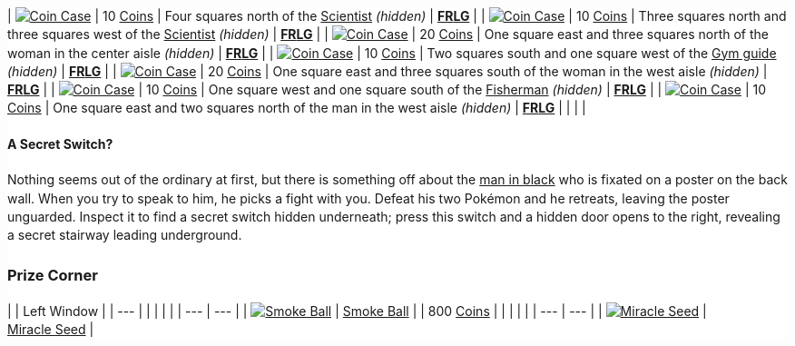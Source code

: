 | [![Coin Case](https://archives.bulbagarden.net/media/upload/9/92/Bag_Coin_Case_Sprite.png)](https://bulbapedia.bulbagarden.net/wiki/File:Bag_Coin_Case_Sprite.png "Coin Case") | 10 [Coins](https://bulbapedia.bulbagarden.net/wiki/Coin_(Game_Corner) "Coin (Game Corner)") | Four squares north of the [Scientist](https://bulbapedia.bulbagarden.net/wiki/Scientist_(Trainer_class) "Scientist (Trainer class)") _(hidden)_ | **[FR](https://bulbapedia.bulbagarden.net/wiki/Pok%C3%A9mon_FireRed_and_LeafGreen_Versions "Pokémon FireRed and LeafGreen Versions")[LG](https://bulbapedia.bulbagarden.net/wiki/Pok%C3%A9mon_FireRed_and_LeafGreen_Versions "Pokémon FireRed and LeafGreen Versions")** |
| [![Coin Case](https://archives.bulbagarden.net/media/upload/9/92/Bag_Coin_Case_Sprite.png)](https://bulbapedia.bulbagarden.net/wiki/File:Bag_Coin_Case_Sprite.png "Coin Case") | 10 [Coins](https://bulbapedia.bulbagarden.net/wiki/Coin_(Game_Corner) "Coin (Game Corner)") | Three squares north and three squares west of the [Scientist](https://bulbapedia.bulbagarden.net/wiki/Scientist_(Trainer_class) "Scientist (Trainer class)") _(hidden)_ | **[FR](https://bulbapedia.bulbagarden.net/wiki/Pok%C3%A9mon_FireRed_and_LeafGreen_Versions "Pokémon FireRed and LeafGreen Versions")[LG](https://bulbapedia.bulbagarden.net/wiki/Pok%C3%A9mon_FireRed_and_LeafGreen_Versions "Pokémon FireRed and LeafGreen Versions")** |
| [![Coin Case](https://archives.bulbagarden.net/media/upload/9/92/Bag_Coin_Case_Sprite.png)](https://bulbapedia.bulbagarden.net/wiki/File:Bag_Coin_Case_Sprite.png "Coin Case") | 20 [Coins](https://bulbapedia.bulbagarden.net/wiki/Coin_(Game_Corner) "Coin (Game Corner)") | One square east and three squares north of the woman in the center aisle _(hidden)_ | **[FR](https://bulbapedia.bulbagarden.net/wiki/Pok%C3%A9mon_FireRed_and_LeafGreen_Versions "Pokémon FireRed and LeafGreen Versions")[LG](https://bulbapedia.bulbagarden.net/wiki/Pok%C3%A9mon_FireRed_and_LeafGreen_Versions "Pokémon FireRed and LeafGreen Versions")** |
| [![Coin Case](https://archives.bulbagarden.net/media/upload/9/92/Bag_Coin_Case_Sprite.png)](https://bulbapedia.bulbagarden.net/wiki/File:Bag_Coin_Case_Sprite.png "Coin Case") | 10 [Coins](https://bulbapedia.bulbagarden.net/wiki/Coin_(Game_Corner) "Coin (Game Corner)") | Two squares south and one square west of the [Gym guide](https://bulbapedia.bulbagarden.net/wiki/Gym_guide "Gym guide") _(hidden)_ | **[FR](https://bulbapedia.bulbagarden.net/wiki/Pok%C3%A9mon_FireRed_and_LeafGreen_Versions "Pokémon FireRed and LeafGreen Versions")[LG](https://bulbapedia.bulbagarden.net/wiki/Pok%C3%A9mon_FireRed_and_LeafGreen_Versions "Pokémon FireRed and LeafGreen Versions")** |
| [![Coin Case](https://archives.bulbagarden.net/media/upload/9/92/Bag_Coin_Case_Sprite.png)](https://bulbapedia.bulbagarden.net/wiki/File:Bag_Coin_Case_Sprite.png "Coin Case") | 20 [Coins](https://bulbapedia.bulbagarden.net/wiki/Coin_(Game_Corner) "Coin (Game Corner)") | One square east and three squares south of the woman in the west aisle _(hidden)_ | **[FR](https://bulbapedia.bulbagarden.net/wiki/Pok%C3%A9mon_FireRed_and_LeafGreen_Versions "Pokémon FireRed and LeafGreen Versions")[LG](https://bulbapedia.bulbagarden.net/wiki/Pok%C3%A9mon_FireRed_and_LeafGreen_Versions "Pokémon FireRed and LeafGreen Versions")** |
| [![Coin Case](https://archives.bulbagarden.net/media/upload/9/92/Bag_Coin_Case_Sprite.png)](https://bulbapedia.bulbagarden.net/wiki/File:Bag_Coin_Case_Sprite.png "Coin Case") | 10 [Coins](https://bulbapedia.bulbagarden.net/wiki/Coin_(Game_Corner) "Coin (Game Corner)") | One square west and one square south of the [Fisherman](https://bulbapedia.bulbagarden.net/wiki/Fisherman_(Trainer_class) "Fisherman (Trainer class)") _(hidden)_ | **[FR](https://bulbapedia.bulbagarden.net/wiki/Pok%C3%A9mon_FireRed_and_LeafGreen_Versions "Pokémon FireRed and LeafGreen Versions")[LG](https://bulbapedia.bulbagarden.net/wiki/Pok%C3%A9mon_FireRed_and_LeafGreen_Versions "Pokémon FireRed and LeafGreen Versions")** |
| [![Coin Case](https://archives.bulbagarden.net/media/upload/9/92/Bag_Coin_Case_Sprite.png)](https://bulbapedia.bulbagarden.net/wiki/File:Bag_Coin_Case_Sprite.png "Coin Case") | 10 [Coins](https://bulbapedia.bulbagarden.net/wiki/Coin_(Game_Corner) "Coin (Game Corner)") | One square east and two squares north of the man in the west aisle _(hidden)_ | **[FR](https://bulbapedia.bulbagarden.net/wiki/Pok%C3%A9mon_FireRed_and_LeafGreen_Versions "Pokémon FireRed and LeafGreen Versions")[LG](https://bulbapedia.bulbagarden.net/wiki/Pok%C3%A9mon_FireRed_and_LeafGreen_Versions "Pokémon FireRed and LeafGreen Versions")** |
|  | |

#### A Secret Switch?

Nothing seems out of the ordinary at first, but there is something off about the [man in black](https://bulbapedia.bulbagarden.net/wiki/Team_Rocket_Grunt_(Trainer_class) "Team Rocket Grunt (Trainer class)") who is fixated on a poster on the back wall. When you try to speak to him, he picks a fight with you. Defeat his two Pokémon and he retreats, leaving the poster unguarded. Inspect it to find a secret switch hidden underneath; press this switch and a hidden door opens to the right, revealing a secret stairway leading underground.

### Prize Corner

| | Left Window |
| --- |
| |     |     |
| --- | --- |
| [![Smoke Ball](https://archives.bulbagarden.net/media/upload/9/90/Bag_Smoke_Ball_Sprite.png)](https://bulbapedia.bulbagarden.net/wiki/File:Bag_Smoke_Ball_Sprite.png "Smoke Ball") | [Smoke Ball](https://bulbapedia.bulbagarden.net/wiki/Smoke_Ball "Smoke Ball") |
| 800 [Coins](https://bulbapedia.bulbagarden.net/wiki/Coin_(Game_Corner) "Coin (Game Corner)") | | |     |     |
| --- | --- |
| [![Miracle Seed](https://archives.bulbagarden.net/media/upload/e/ed/Bag_Miracle_Seed_Sprite.png)](https://bulbapedia.bulbagarden.net/wiki/File:Bag_Miracle_Seed_Sprite.png "Miracle Seed") | [Miracle Seed](https://bulbapedia.bulbagarden.net/wiki/Miracle_Seed "Miracle Seed") |